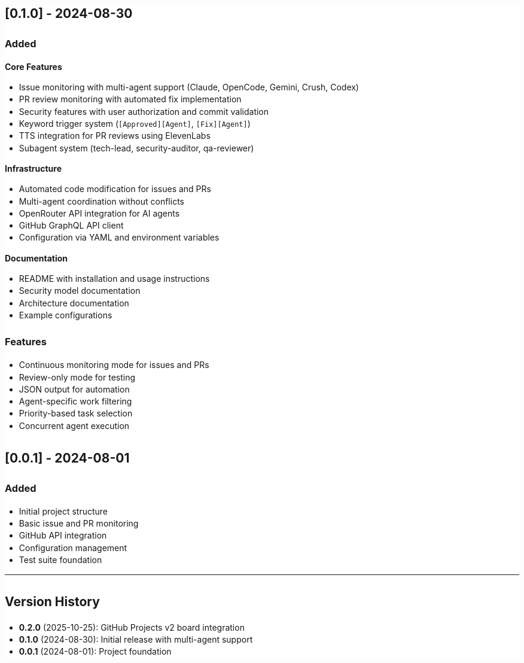 ## [0.1.0] - 2024-08-30

### Added

**Core Features**
- Issue monitoring with multi-agent support (Claude, OpenCode, Gemini, Crush, Codex)
- PR review monitoring with automated fix implementation
- Security features with user authorization and commit validation
- Keyword trigger system (`[Approved][Agent]`, `[Fix][Agent]`)
- TTS integration for PR reviews using ElevenLabs
- Subagent system (tech-lead, security-auditor, qa-reviewer)

**Infrastructure**
- Automated code modification for issues and PRs
- Multi-agent coordination without conflicts
- OpenRouter API integration for AI agents
- GitHub GraphQL API client
- Configuration via YAML and environment variables

**Documentation**
- README with installation and usage instructions
- Security model documentation
- Architecture documentation
- Example configurations

### Features
- Continuous monitoring mode for issues and PRs
- Review-only mode for testing
- JSON output for automation
- Agent-specific work filtering
- Priority-based task selection
- Concurrent agent execution

## [0.0.1] - 2024-08-01

### Added
- Initial project structure
- Basic issue and PR monitoring
- GitHub API integration
- Configuration management
- Test suite foundation

---

## Version History

- **0.2.0** (2025-10-25): GitHub Projects v2 board integration
- **0.1.0** (2024-08-30): Initial release with multi-agent support
- **0.0.1** (2024-08-01): Project foundation
